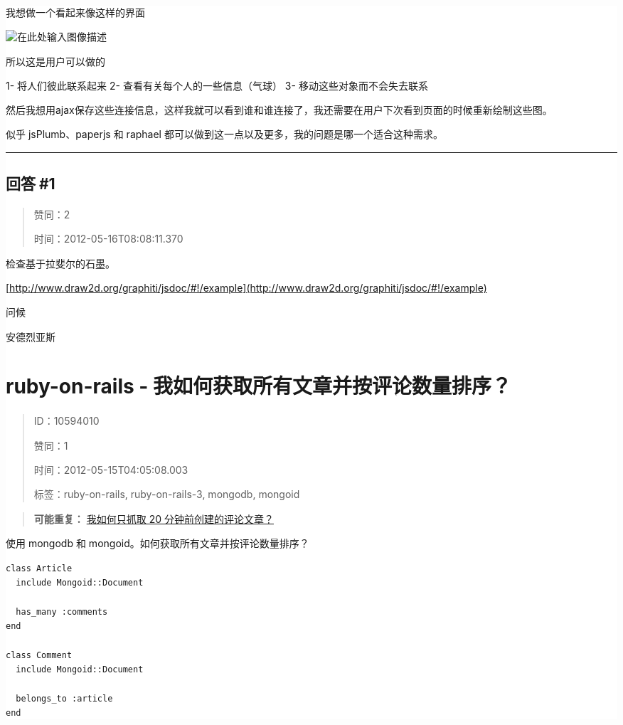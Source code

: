我想做一个看起来像这样的界面

![在此处输入图像描述](../Images/e9cf1b17d8b178e4a20cf943d481002a.png)

所以这是用户可以做的

1- 将人们彼此联系起来 2- 查看有关每个人的一些信息（气球） 3- 移动这些对象而不会失去联系

然后我想用ajax保存这些连接信息，这样我就可以看到谁和谁连接了，我还需要在用户下次看到页面的时候重新绘制这些图。

似乎 jsPlumb、paperjs 和 raphael 都可以做到这一点以及更多，我的问题是哪一个适合这种需求。

* * *

## 回答 #1

> 赞同：2
> 
> 时间：2012-05-16T08:08:11.370

检查基于拉斐尔的石墨。

[http://www.draw2d.org/graphiti/jsdoc/#!/example](http://www.draw2d.org/graphiti/jsdoc/#!/example)

问候

安德烈亚斯

# ruby-on-rails - 我如何获取所有文章并按评论数量排序？

> ID：10594010
> 
> 赞同：1
> 
> 时间：2012-05-15T04:05:08.003
> 
> 标签：ruby-on-rails, ruby-on-rails-3, mongodb, mongoid

> **可能重复：**
> [我如何只抓取 20 分钟前创建的评论文章？](https://stackoverflow.com/questions/10594249/how-would-i-grab-only-articles-with-comments-that-were-created-20-minutes-ago)

使用 mongodb 和 mongoid。如何获取所有文章并按评论数量排序？

```
class Article
  include Mongoid::Document

  has_many :comments
end

class Comment
  include Mongoid::Document

  belongs_to :article
end 
```
